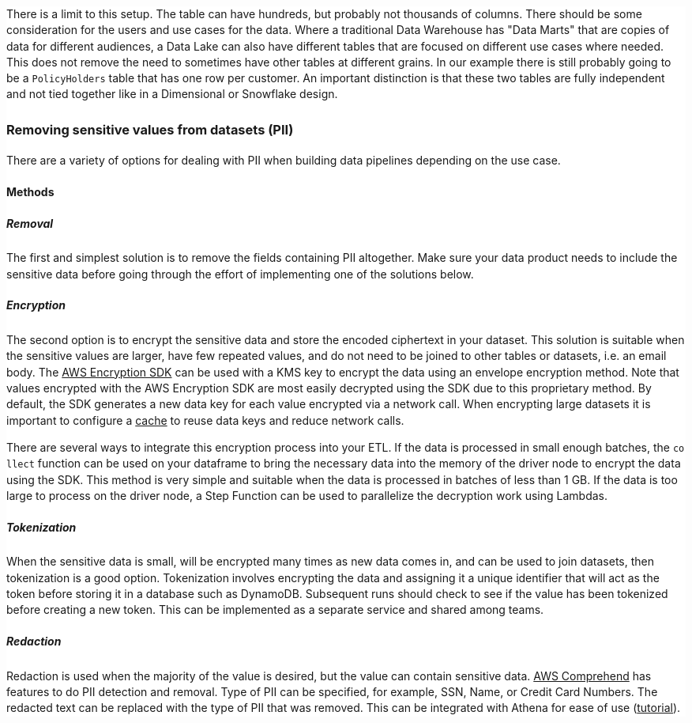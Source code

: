 There is a limit to this setup. 
The table can have hundreds, but probably not thousands of columns. 
There should be some consideration for the users and use cases for the data. 
Where a traditional Data Warehouse has "Data Marts" that are copies of data for different audiences, a Data Lake can also have different tables that are focused on different use cases where needed. 
This does not remove the need to sometimes have other tables at different grains.
In our example there is still probably going to be a `PolicyHolders` table that has one row per customer.
An important distinction is that these two tables are fully independent and not tied together like in a Dimensional or Snowflake design.

### Removing sensitive values from datasets (PII)

There are a variety of options for dealing with PII when building data pipelines depending on the use case.

#### Methods

##### Removal

The first and simplest solution is to remove the fields containing PII altogether. Make sure your data product needs to include the sensitive data before going through the effort of implementing one of the solutions below.

##### Encryption

The second option is to encrypt the sensitive data and store the encoded ciphertext in your dataset. This solution is suitable when the sensitive values are larger, have few repeated values, and do not need to be joined to other tables or datasets, i.e. an email body. The [AWS Encryption SDK](https://docs.aws.amazon.com/encryption-sdk/latest/developer-guide/introduction.html) can be used with a KMS key to encrypt the data using an envelope encryption method. Note that values encrypted with the AWS Encryption SDK are most easily decrypted using the SDK due to this proprietary method. By default, the SDK generates a new data key for each value encrypted via a network call. When encrypting large datasets it is important to configure a [cache](https://docs.aws.amazon.com/encryption-sdk/latest/developer-guide/data-key-caching.html) to reuse data keys and reduce network calls.

There are several ways to integrate this encryption process into your ETL. If the data is processed in small enough batches, the `collect` function can be used on your dataframe to bring the necessary data into the memory of the driver node to encrypt the data using the SDK. This method is very simple and suitable when the data is processed in batches of less than 1 GB. If the data is too large to process on the driver node, a Step Function can be used to parallelize the decryption work using Lambdas.

##### Tokenization

When the sensitive data is small, will be encrypted many times as new data comes in, and can be used to join datasets, then tokenization is a good option. Tokenization involves encrypting the data and assigning it a unique identifier that will act as the token before storing it in a database such as DynamoDB. Subsequent runs should check to see if the value has been tokenized before creating a new token. This can be implemented as a separate service and shared among teams.

##### Redaction

Redaction is used when the majority of the value is desired, but the value can contain sensitive data. [AWS Comprehend](https://aws.amazon.com/comprehend/) has features to do PII detection and removal. Type of PII can be specified, for example, SSN, Name, or Credit Card Numbers. The redacted text can be replaced with the type of PII that was removed. This can be integrated with Athena for ease of use ([tutorial](https://aws.amazon.com/blogs/machine-learning/translate-and-analyze-text-using-sql-functions-with-amazon-athena-amazon-translate-and-amazon-comprehend/)).
